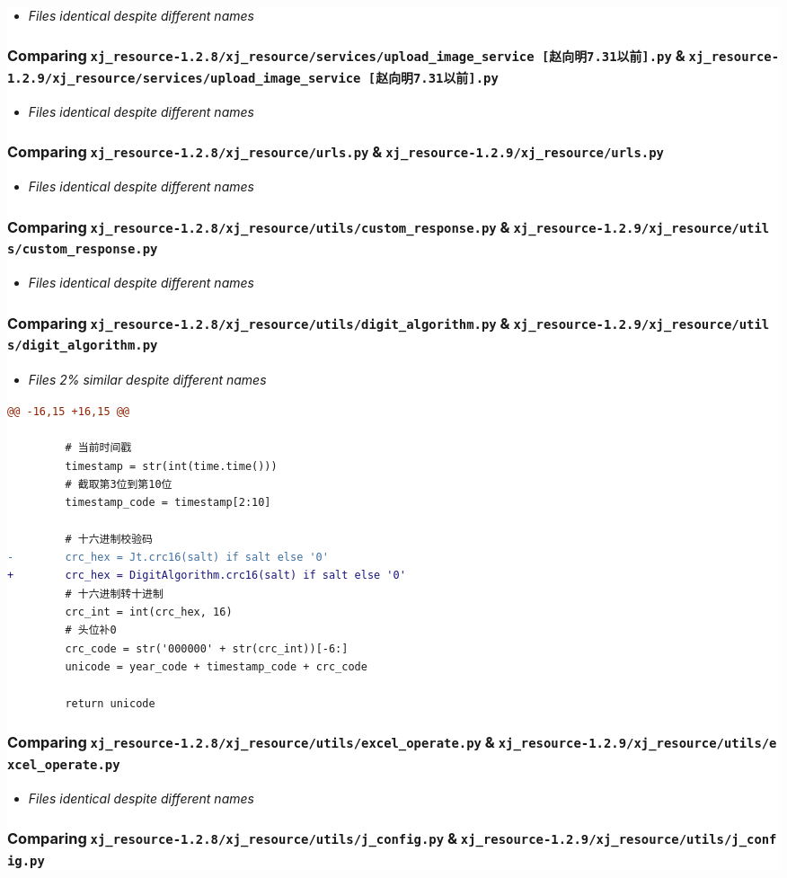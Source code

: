  * *Files identical despite different names*

### Comparing `xj_resource-1.2.8/xj_resource/services/upload_image_service [赵向明7.31以前].py` & `xj_resource-1.2.9/xj_resource/services/upload_image_service [赵向明7.31以前].py`

 * *Files identical despite different names*

### Comparing `xj_resource-1.2.8/xj_resource/urls.py` & `xj_resource-1.2.9/xj_resource/urls.py`

 * *Files identical despite different names*

### Comparing `xj_resource-1.2.8/xj_resource/utils/custom_response.py` & `xj_resource-1.2.9/xj_resource/utils/custom_response.py`

 * *Files identical despite different names*

### Comparing `xj_resource-1.2.8/xj_resource/utils/digit_algorithm.py` & `xj_resource-1.2.9/xj_resource/utils/digit_algorithm.py`

 * *Files 2% similar despite different names*

```diff
@@ -16,15 +16,15 @@
 
         # 当前时间戳
         timestamp = str(int(time.time()))
         # 截取第3位到第10位
         timestamp_code = timestamp[2:10]
 
         # 十六进制校验码
-        crc_hex = Jt.crc16(salt) if salt else '0'
+        crc_hex = DigitAlgorithm.crc16(salt) if salt else '0'
         # 十六进制转十进制
         crc_int = int(crc_hex, 16)
         # 头位补0
         crc_code = str('000000' + str(crc_int))[-6:]
         unicode = year_code + timestamp_code + crc_code
 
         return unicode
```

### Comparing `xj_resource-1.2.8/xj_resource/utils/excel_operate.py` & `xj_resource-1.2.9/xj_resource/utils/excel_operate.py`

 * *Files identical despite different names*

### Comparing `xj_resource-1.2.8/xj_resource/utils/j_config.py` & `xj_resource-1.2.9/xj_resource/utils/j_config.py`
